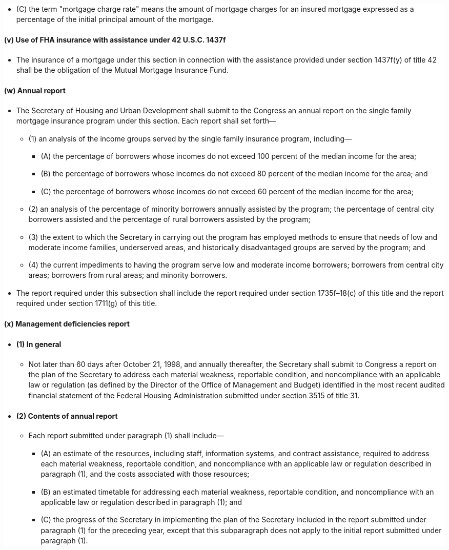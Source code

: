   * (C) the term "mortgage charge rate" means the amount of mortgage charges for an insured mortgage expressed as a percentage of the initial principal amount of the mortgage.

#### (v) Use of FHA insurance with assistance under 42 U.S.C. 1437f
* The insurance of a mortgage under this section in connection with the assistance provided under section 1437f(y) of title 42 shall be the obligation of the Mutual Mortgage Insurance Fund.

#### (w) Annual report
* The Secretary of Housing and Urban Development shall submit to the Congress an annual report on the single family mortgage insurance program under this section. Each report shall set forth—

  * (1) an analysis of the income groups served by the single family insurance program, including—

    * (A) the percentage of borrowers whose incomes do not exceed 100 percent of the median income for the area;

    * (B) the percentage of borrowers whose incomes do not exceed 80 percent of the median income for the area; and

    * (C) the percentage of borrowers whose incomes do not exceed 60 percent of the median income for the area;


  * (2) an analysis of the percentage of minority borrowers annually assisted by the program; the percentage of central city borrowers assisted and the percentage of rural borrowers assisted by the program;

  * (3) the extent to which the Secretary in carrying out the program has employed methods to ensure that needs of low and moderate income families, underserved areas, and historically disadvantaged groups are served by the program; and

  * (4) the current impediments to having the program serve low and moderate income borrowers; borrowers from central city areas; borrowers from rural areas; and minority borrowers.


* The report required under this subsection shall include the report required under section 1735f–18(c) of this title and the report required under section 1711(g) of this title.

#### (x) Management deficiencies report
* #### (1) In general
  * Not later than 60 days after October 21, 1998, and annually thereafter, the Secretary shall submit to Congress a report on the plan of the Secretary to address each material weakness, reportable condition, and noncompliance with an applicable law or regulation (as defined by the Director of the Office of Management and Budget) identified in the most recent audited financial statement of the Federal Housing Administration submitted under section 3515 of title 31.

* #### (2) Contents of annual report
  * Each report submitted under paragraph (1) shall include—

    * (A) an estimate of the resources, including staff, information systems, and contract assistance, required to address each material weakness, reportable condition, and noncompliance with an applicable law or regulation described in paragraph (1), and the costs associated with those resources;

    * (B) an estimated timetable for addressing each material weakness, reportable condition, and noncompliance with an applicable law or regulation described in paragraph (1); and

    * (C) the progress of the Secretary in implementing the plan of the Secretary included in the report submitted under paragraph (1) for the preceding year, except that this subparagraph does not apply to the initial report submitted under paragraph (1).
